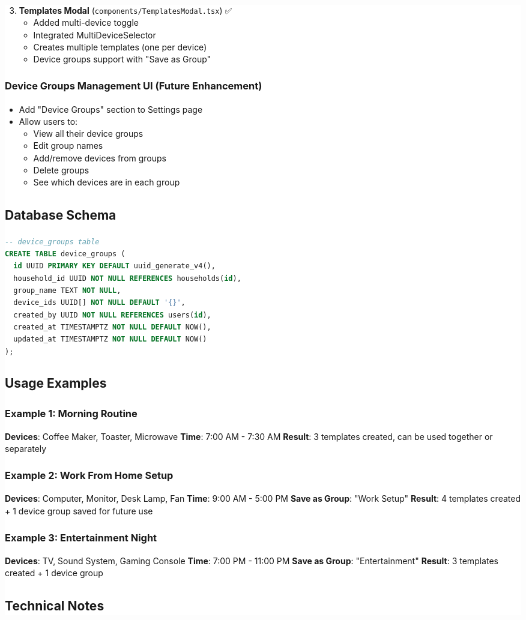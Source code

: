 3. **Templates Modal** (`components/TemplatesModal.tsx`) ✅
   - Added multi-device toggle
   - Integrated MultiDeviceSelector
   - Creates multiple templates (one per device)
   - Device groups support with "Save as Group"

### Device Groups Management UI (Future Enhancement)
- Add "Device Groups" section to Settings page
- Allow users to:
  - View all their device groups
  - Edit group names
  - Add/remove devices from groups
  - Delete groups
  - See which devices are in each group

## Database Schema

```sql
-- device_groups table
CREATE TABLE device_groups (
  id UUID PRIMARY KEY DEFAULT uuid_generate_v4(),
  household_id UUID NOT NULL REFERENCES households(id),
  group_name TEXT NOT NULL,
  device_ids UUID[] NOT NULL DEFAULT '{}',
  created_by UUID NOT NULL REFERENCES users(id),
  created_at TIMESTAMPTZ NOT NULL DEFAULT NOW(),
  updated_at TIMESTAMPTZ NOT NULL DEFAULT NOW()
);
```

## Usage Examples

### Example 1: Morning Routine
**Devices**: Coffee Maker, Toaster, Microwave
**Time**: 7:00 AM - 7:30 AM
**Result**: 3 templates created, can be used together or separately

### Example 2: Work From Home Setup
**Devices**: Computer, Monitor, Desk Lamp, Fan
**Time**: 9:00 AM - 5:00 PM
**Save as Group**: "Work Setup"
**Result**: 4 templates created + 1 device group saved for future use

### Example 3: Entertainment Night
**Devices**: TV, Sound System, Gaming Console
**Time**: 7:00 PM - 11:00 PM
**Save as Group**: "Entertainment"
**Result**: 3 templates created + 1 device group

## Technical Notes
